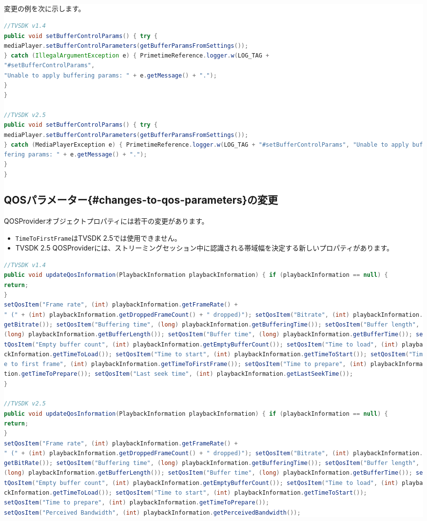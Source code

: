 変更の例を次に示します。

```java
//TVSDK v1.4
public void setBufferControlParams() { try {
mediaPlayer.setBufferControlParameters(getBufferParamsFromSettings());
} catch (IllegalArgumentException e) { PrimetimeReference.logger.w(LOG_TAG +
"#setBufferControlParams",
"Unable to apply buffering params: " + e.getMessage() + ".");
}
}

//TVSDK v2.5
public void setBufferControlParams() { try {
mediaPlayer.setBufferControlParameters(getBufferParamsFromSettings());
} catch (MediaPlayerException e) { PrimetimeReference.logger.w(LOG_TAG + "#setBufferControlParams", "Unable to apply buffering params: " + e.getMessage() + ".");
}
}
```

## QOSパラメーター{#changes-to-qos-parameters}の変更

QOSProviderオブジェクトプロパティには若干の変更があります。

* `TimeToFirstFrame`はTVSDK 2.5では使用できません。
* TVSDK 2.5 QOSProviderには、ストリーミングセッション中に認識される帯域幅を決定する新しいプロパティがあります。

```java
//TVSDK v1.4
public void updateQosInformation(PlaybackInformation playbackInformation) { if (playbackInformation == null) {
return;
}
setQosItem("Frame rate", (int) playbackInformation.getFrameRate() +
" (" + (int) playbackInformation.getDroppedFrameCount() + " dropped)"); setQosItem("Bitrate", (int) playbackInformation.getBitrate()); setQosItem("Buffering time", (long) playbackInformation.getBufferingTime()); setQosItem("Buffer length", (long) playbackInformation.getBufferLength()); setQosItem("Buffer time", (long) playbackInformation.getBufferTime()); setQosItem("Empty buffer count", (int) playbackInformation.getEmptyBufferCount()); setQosItem("Time to load", (int) playbackInformation.getTimeToLoad()); setQosItem("Time to start", (int) playbackInformation.getTimeToStart()); setQosItem("Time to first frame", (int) playbackInformation.getTimeToFirstFrame()); setQosItem("Time to prepare", (int) playbackInformation.getTimeToPrepare()); setQosItem("Last seek time", (int) playbackInformation.getLastSeekTime());
}

//TVSDK v2.5
public void updateQosInformation(PlaybackInformation playbackInformation) { if (playbackInformation == null) {
return;
}
setQosItem("Frame rate", (int) playbackInformation.getFrameRate() +
" (" + (int) playbackInformation.getDroppedFrameCount() + " dropped)"); setQosItem("Bitrate", (int) playbackInformation.getBitRate()); setQosItem("Buffering time", (long) playbackInformation.getBufferingTime()); setQosItem("Buffer length", (long) playbackInformation.getBufferLength()); setQosItem("Buffer time", (long) playbackInformation.getBufferTime()); setQosItem("Empty buffer count", (int) playbackInformation.getEmptyBufferCount()); setQosItem("Time to load", (int) playbackInformation.getTimeToLoad()); setQosItem("Time to start", (int) playbackInformation.getTimeToStart());
setQosItem("Time to prepare", (int) playbackInformation.getTimeToPrepare());
setQosItem("Perceived Bandwidth", (int) playbackInformation.getPerceivedBandwidth());
```
